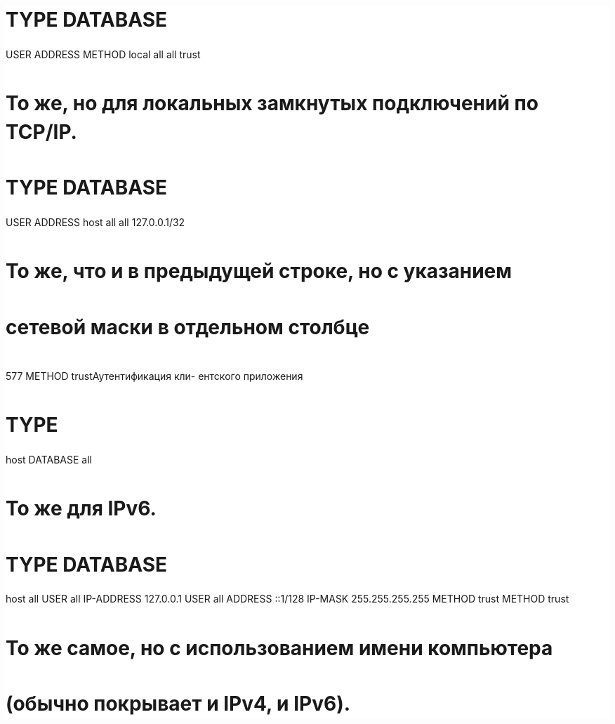 #
# TYPE DATABASE
USER
ADDRESS
METHOD
local
all
all
trust
# То же, но для локальных замкнутых подключений по TCP/IP.
#
# TYPE DATABASE
USER
ADDRESS
host
all
all
127.0.0.1/32
# То же, что и в предыдущей строке, но с указанием
# сетевой маски в отдельном столбце
#
577
METHOD
trustАутентификация кли-
ентского приложения
# TYPE
host
DATABASE
all
# То же для IPv6.
#
# TYPE DATABASE
host
all
USER
all IP-ADDRESS
127.0.0.1
USER
all ADDRESS
::1/128
IP-MASK
255.255.255.255
METHOD
trust
METHOD
trust
# То же самое, но с использованием имени компьютера
# (обычно покрывает и IPv4, и IPv6).